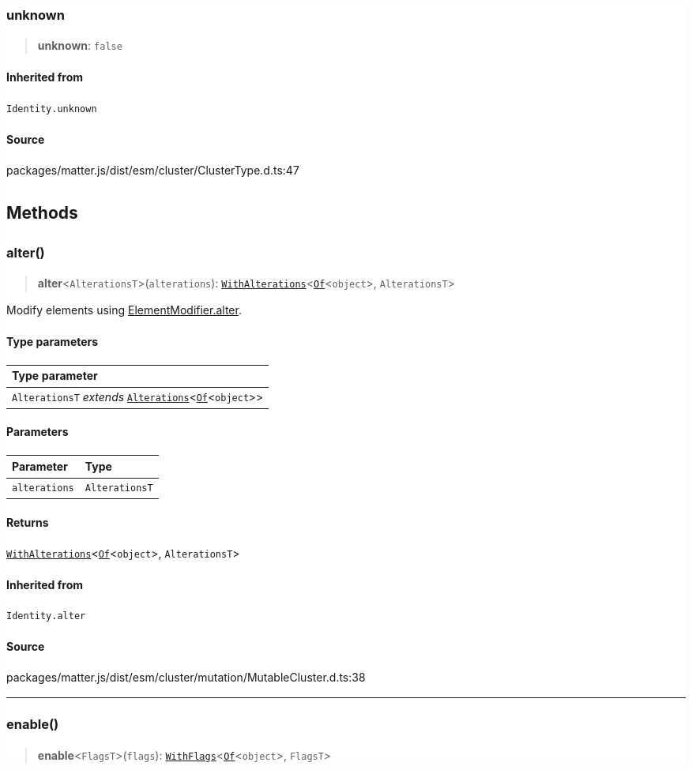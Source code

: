 ### unknown

> **unknown**: `false`

#### Inherited from

`Identity.unknown`

#### Source

packages/matter.js/dist/esm/cluster/ClusterType.d.ts:47

## Methods

### alter()

> **alter**\<`AlterationsT`\>(`alterations`): [`WithAlterations`](../../ElementModifier/README.md#withalterationstalterationst)\<[`Of`](../../ClusterType/interfaces/Of.md)\<`object`\>, `AlterationsT`\>

Modify elements using [ElementModifier.alter](../../../classes/ElementModifier.md#alter).

#### Type parameters

| Type parameter |
| :------ |
| `AlterationsT` *extends* [`Alterations`](../../ElementModifier/README.md#alterationsoriginalt)\<[`Of`](../../ClusterType/interfaces/Of.md)\<`object`\>\> |

#### Parameters

| Parameter | Type |
| :------ | :------ |
| `alterations` | `AlterationsT` |

#### Returns

[`WithAlterations`](../../ElementModifier/README.md#withalterationstalterationst)\<[`Of`](../../ClusterType/interfaces/Of.md)\<`object`\>, `AlterationsT`\>

#### Inherited from

`Identity.alter`

#### Source

packages/matter.js/dist/esm/cluster/mutation/MutableCluster.d.ts:38

***

### enable()

> **enable**\<`FlagsT`\>(`flags`): [`WithFlags`](../../ElementModifier/README.md#withflagstflagst)\<[`Of`](../../ClusterType/interfaces/Of.md)\<`object`\>, `FlagsT`\>

